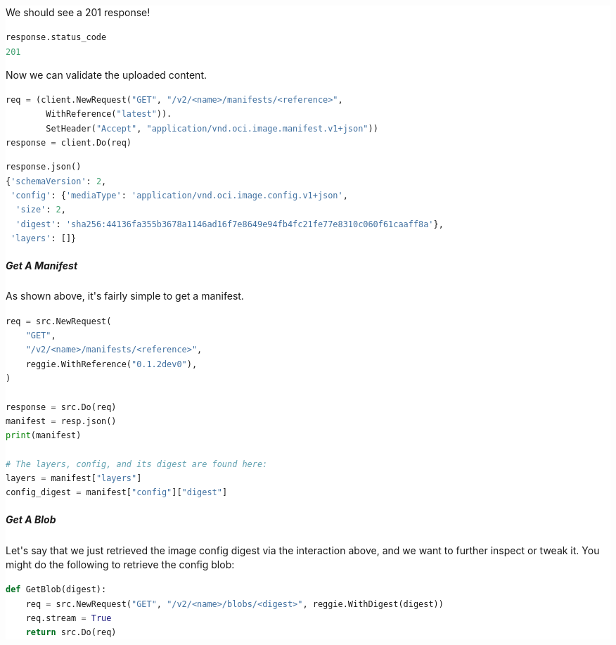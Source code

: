 We should see a 201 response!

```python
response.status_code
201
```

Now we can validate the uploaded content.

```python
req = (client.NewRequest("GET", "/v2/<name>/manifests/<reference>",
        WithReference("latest")).
        SetHeader("Accept", "application/vnd.oci.image.manifest.v1+json"))
response = client.Do(req)
```
```python
response.json()
{'schemaVersion': 2,
 'config': {'mediaType': 'application/vnd.oci.image.config.v1+json',
  'size': 2,
  'digest': 'sha256:44136fa355b3678a1146ad16f7e8649e94fb4fc21fe77e8310c060f61caaff8a'},
 'layers': []}
```

##### Get A Manifest

As shown above, it's fairly simple to get a manifest.

```python
req = src.NewRequest(
    "GET",
    "/v2/<name>/manifests/<reference>",
    reggie.WithReference("0.1.2dev0"),
)

response = src.Do(req)
manifest = resp.json()
print(manifest)

# The layers, config, and its digest are found here:
layers = manifest["layers"]
config_digest = manifest["config"]["digest"]
```

##### Get A Blob

Let's say that we just retrieved the image config digest via the interaction above,
and we want to further inspect or tweak it. You might do the following to retrieve
the config blob:

```python
def GetBlob(digest):
    req = src.NewRequest("GET", "/v2/<name>/blobs/<digest>", reggie.WithDigest(digest))
    req.stream = True
    return src.Do(req)
```
